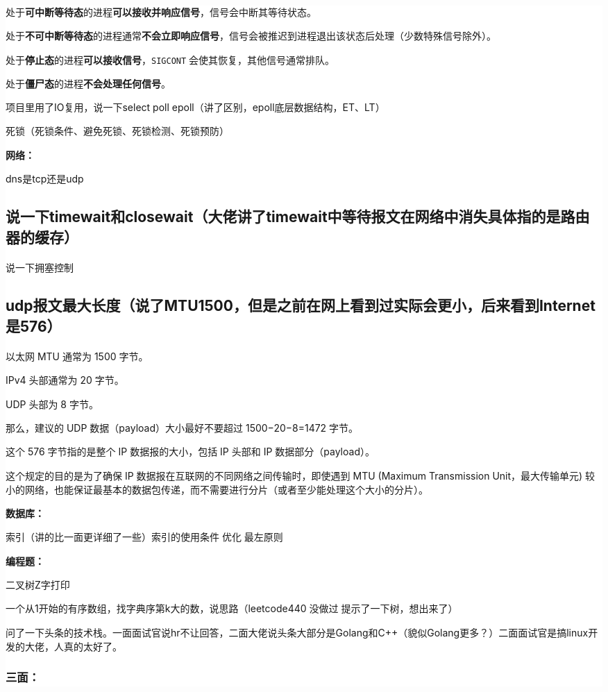 处于**可中断等待态**的进程**可以接收并响应信号**，信号会中断其等待状态。

处于**不可中断等待态**的进程通常**不会立即响应信号**，信号会被推迟到进程退出该状态后处理（少数特殊信号除外）。

处于**停止态**的进程**可以接收信号**，`SIGCONT` 会使其恢复，其他信号通常排队。

处于**僵尸态**的进程**不会处理任何信号**。



项目里用了IO复用，说一下select poll epoll（讲了区别，epoll底层数据结构，ET、LT）



死锁（死锁条件、避免死锁、死锁检测、死锁预防）



**网络：**

dns是tcp还是udp



## 说一下timewait和closewait（大佬讲了timewait中等待报文在网络中消失具体指的是路由器的缓存）





说一下拥塞控制



## udp报文最大长度（说了MTU1500，但是之前在网上看到过实际会更小，后来看到Internet是576）

以太网 MTU 通常为 1500 字节。

IPv4 头部通常为 20 字节。

UDP 头部为 8 字节。

那么，建议的 UDP 数据（payload）大小最好不要超过 1500−20−8=1472 字节。

这个 576 字节指的是整个 IP 数据报的大小，包括 IP 头部和 IP 数据部分（payload）。

这个规定的目的是为了确保 IP 数据报在互联网的不同网络之间传输时，即使遇到 MTU (Maximum Transmission Unit，最大传输单元) 较小的网络，也能保证最基本的数据包传递，而不需要进行分片（或者至少能处理这个大小的分片）。



**数据库：**

索引（讲的比一面更详细了一些）索引的使用条件 优化 最左原则

**编程题：**

二叉树Z字打印

一个从1开始的有序数组，找字典序第k大的数，说思路（leetcode440 没做过 提示了一下树，想出来了）

问了一下头条的技术栈。一面面试官说hr不让回答，二面大佬说头条大部分是Golang和C++（貌似Golang更多？）二面面试官是搞linux开发的大佬，人真的太好了。

### 三面：
